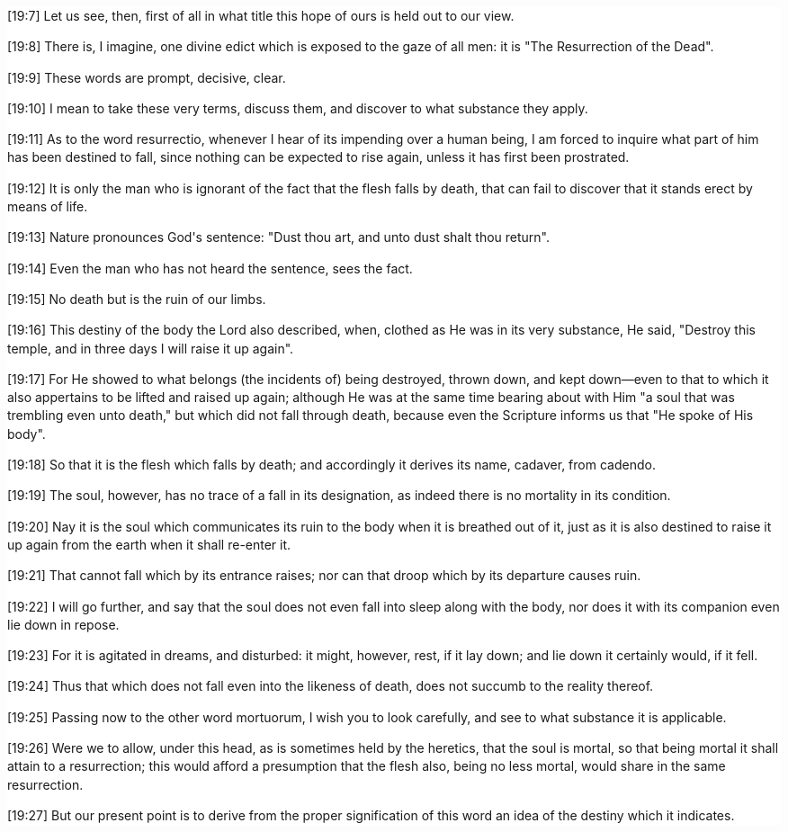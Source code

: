 [19:7] Let us see, then, first of all in what title this hope of ours is held out to our view.

[19:8] There is, I imagine, one divine edict which is exposed to the gaze of all men: it is "The Resurrection of the Dead".

[19:9] These words are prompt, decisive, clear.

[19:10] I mean to take these very terms, discuss them, and discover to what substance they apply.

[19:11] As to the word resurrectio, whenever I hear of its impending over a human being, I am forced to inquire what part of him has been destined to fall, since nothing can be expected to rise again, unless it has first been prostrated.

[19:12] It is only the man who is ignorant of the fact that the flesh falls by death, that can fail to discover that it stands erect by means of life.

[19:13] Nature pronounces God's sentence:  "Dust thou art, and unto dust shalt thou return".

[19:14] Even the man who has not heard the sentence, sees the fact.

[19:15] No death but is the ruin of our limbs.

[19:16] This destiny of the body the Lord also described, when, clothed as He was in its very substance, He said, "Destroy this temple, and in three days I will raise it up again".

[19:17] For He showed to what belongs (the incidents of) being destroyed, thrown down, and kept down—even to that to which it also appertains to be lifted and raised up again; although He was at the same time bearing about with Him "a soul that was trembling even unto death," but which did not fall through death, because even the Scripture informs us that "He spoke of His body".

[19:18] So that it is the flesh which falls by death; and accordingly it derives its name, cadaver, from cadendo.

[19:19] The soul, however, has no trace of a fall in its designation, as indeed there is no mortality in its condition.

[19:20] Nay it is the soul which communicates its ruin to the body when it is breathed out of it, just as it is also destined to raise it up again from the earth when it shall re-enter it.

[19:21] That cannot fall which by its entrance raises; nor can that droop which by its departure causes ruin.

[19:22] I will go further, and say that the soul does not even fall into sleep along with the body, nor does it with its companion even lie down in repose.

[19:23] For it is agitated in dreams, and disturbed: it might, however, rest, if it lay down; and lie down it certainly would, if it fell.

[19:24] Thus that which does not fall even into the likeness of death, does not succumb to the reality thereof.

[19:25] Passing now to the other word mortuorum, I wish you to look carefully, and see to what substance it is applicable.

[19:26] Were we to allow, under this head, as is sometimes held by the heretics, that the soul is mortal, so that being mortal it shall attain to a resurrection; this would afford a presumption that the flesh also, being no less mortal, would share in the same resurrection.

[19:27] But our present point is to derive from the proper signification of this word an idea of the destiny which it indicates.
